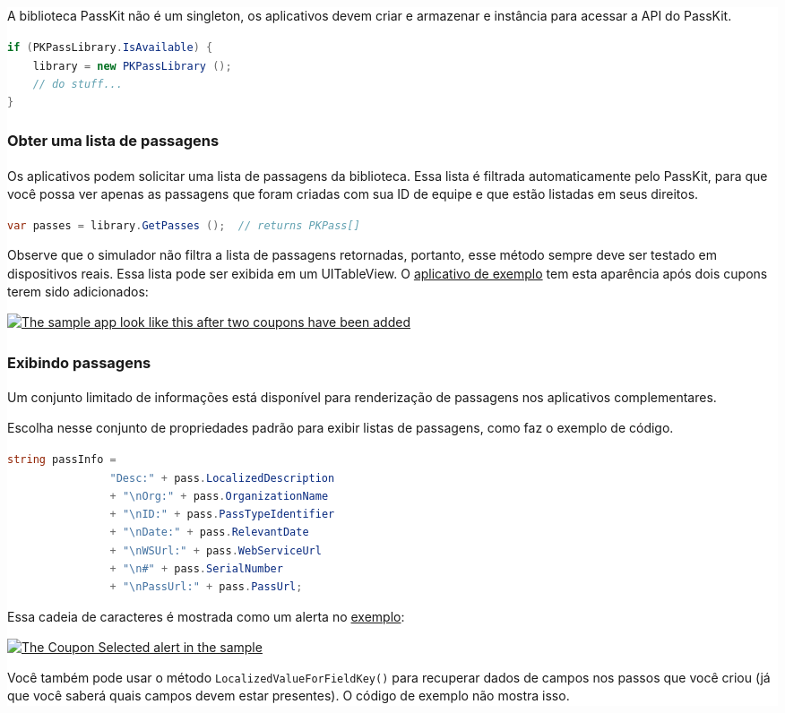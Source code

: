 A biblioteca PassKit não é um singleton, os aplicativos devem criar e armazenar e instância para acessar a API do PassKit.

```csharp
if (PKPassLibrary.IsAvailable) {
    library = new PKPassLibrary ();
    // do stuff...
}
```

### <a name="get-a-list-of-passes"></a>Obter uma lista de passagens

Os aplicativos podem solicitar uma lista de passagens da biblioteca. Essa lista é filtrada automaticamente pelo PassKit, para que você possa ver apenas as passagens que foram criadas com sua ID de equipe e que estão listadas em seus direitos.

```csharp
var passes = library.GetPasses ();  // returns PKPass[]
```

Observe que o simulador não filtra a lista de passagens retornadas, portanto, esse método sempre deve ser testado em dispositivos reais. Essa lista pode ser exibida em um UITableView. O [aplicativo de exemplo](https://docs.microsoft.com/samples/xamarin/ios-samples/passkit) tem esta aparência após dois cupons terem sido adicionados:

 [![](passkit-images/image29.png "The sample app look like this after two coupons have been added")](passkit-images/image29.png#lightbox)

### <a name="displaying-passes"></a>Exibindo passagens

Um conjunto limitado de informações está disponível para renderização de passagens nos aplicativos complementares.

Escolha nesse conjunto de propriedades padrão para exibir listas de passagens, como faz o exemplo de código.

```csharp
string passInfo =
                "Desc:" + pass.LocalizedDescription
                + "\nOrg:" + pass.OrganizationName
                + "\nID:" + pass.PassTypeIdentifier
                + "\nDate:" + pass.RelevantDate
                + "\nWSUrl:" + pass.WebServiceUrl
                + "\n#" + pass.SerialNumber
                + "\nPassUrl:" + pass.PassUrl;
```

Essa cadeia de caracteres é mostrada como um alerta no [exemplo](https://docs.microsoft.com/samples/xamarin/ios-samples/passkit):

 [![](passkit-images/image30.png "The Coupon Selected alert in the sample")](passkit-images/image30.png#lightbox)

Você também pode usar o método `LocalizedValueForFieldKey()` para recuperar dados de campos nos passos que você criou (já que você saberá quais campos devem estar presentes). O código de exemplo não mostra isso.
